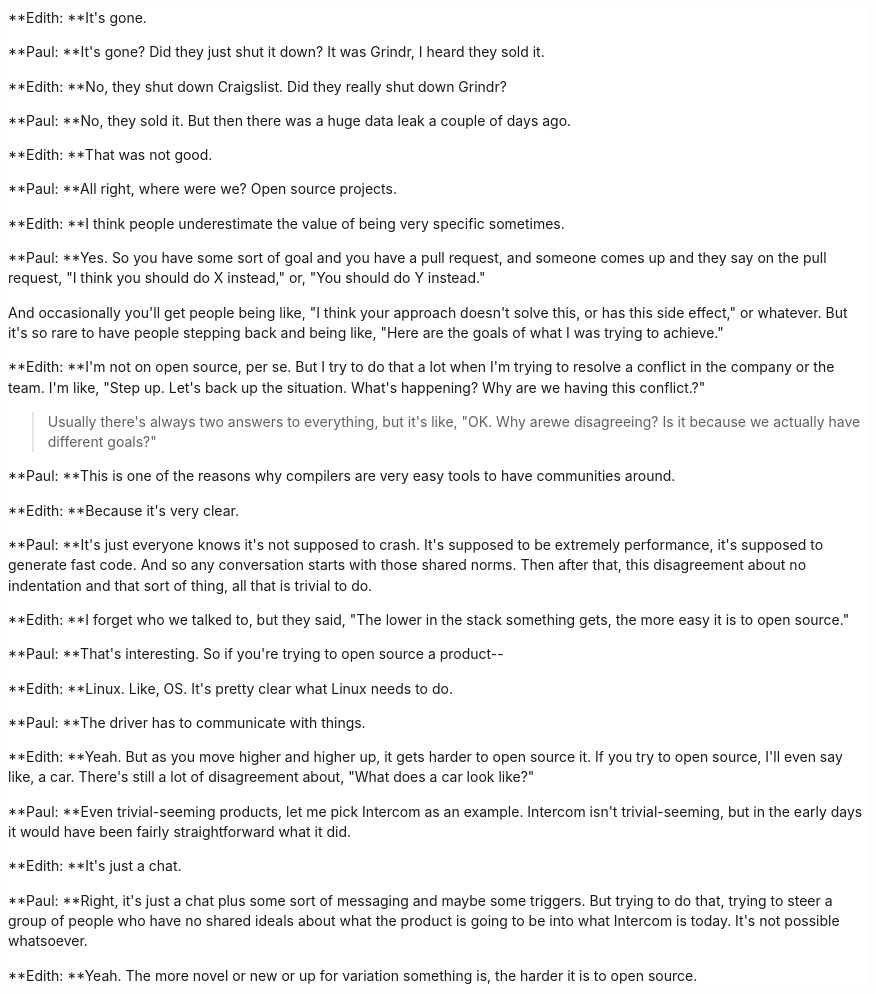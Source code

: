 **Edith: **It's gone.

**Paul: **It's gone? Did they just shut it down? It was Grindr, I heard they sold it.

**Edith: **No, they shut down Craigslist. Did they really shut down Grindr?

**Paul: **No, they sold it. But then there was a huge data leak a couple of days ago.

**Edith: **That was not good.

**Paul: **All right, where were we? Open source projects.

**Edith: **I think people underestimate the value of being very specific sometimes.

**Paul: **Yes. So you have some sort of goal and you have a pull request, and someone comes up and they say on the pull request, "I think you should do X instead," or, "You should do Y instead."

And occasionally you'll get people being like, "I think your approach doesn't solve this, or has this side effect," or whatever. But it's so rare to have people stepping back and being like, "Here are the goals of what I was trying to achieve."

**Edith: **I'm not on open source, per se. But I try to do that a lot when I'm trying to resolve a conflict in the company or the team. I'm like, "Step up. Let's back up the situation. What's happening? Why are we having this conflict.?"


<blockquote>Usually there's always two answers to everything, but it's like, "OK. Why arewe disagreeing? Is it because we actually have different goals?" </blockquote>


**Paul: **This is one of the reasons why compilers are very easy tools to have communities around.

**Edith: **Because it's very clear.

**Paul: **It's just everyone knows it's not supposed to crash. It's supposed to be extremely performance, it's supposed to generate fast code. And so any conversation starts with those shared norms. Then after that, this disagreement about no indentation and that sort of thing, all that is trivial to do.

**Edith: **I forget who we talked to, but they said, "The lower in the stack something gets, the more easy it is to open source."

**Paul: **That's interesting. So if you're trying to open source a product--

**Edith: **Linux. Like, OS. It's pretty clear what Linux needs to do.

**Paul: **The driver has to communicate with things.

**Edith: **Yeah. But as you move higher and higher up, it gets harder to open source it. If you try to open source, I'll even say like, a car. There's still a lot of disagreement about, "What does a car look like?"

**Paul: **Even trivial-seeming products, let me pick Intercom as an example. Intercom isn't trivial-seeming, but in the early days it would have been fairly straightforward what it did.

**Edith: **It's just a chat.

**Paul: **Right, it's just a chat plus some sort of messaging and maybe some triggers. But trying to do that, trying to steer a group of people who have no shared ideals about what the product is going to be into what Intercom is today. It's not possible whatsoever.

**Edith: **Yeah. The more novel or new or up for variation something is, the harder it is to open source.
